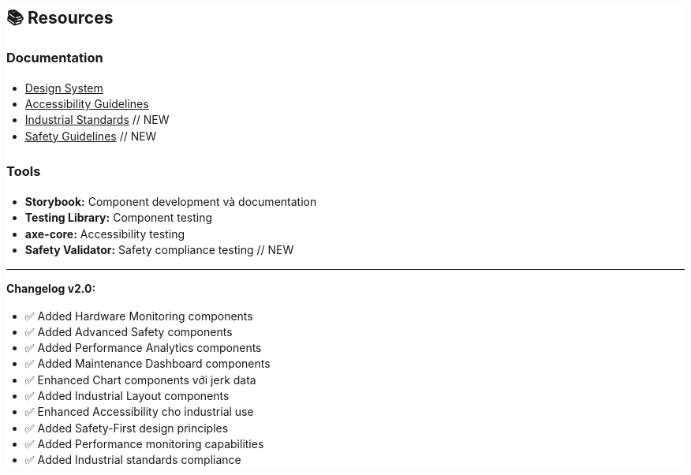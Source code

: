 
## 📚 **Resources**

### **Documentation**
- [Design System](./DESIGN_SYSTEM.md)
- [Accessibility Guidelines](./ACCESSIBILITY.md)
- [Industrial Standards](./INDUSTRIAL_STANDARDS.md) // NEW
- [Safety Guidelines](./SAFETY_GUIDELINES.md) // NEW

### **Tools**
- **Storybook:** Component development và documentation
- **Testing Library:** Component testing
- **axe-core:** Accessibility testing
- **Safety Validator:** Safety compliance testing // NEW

---

**Changelog v2.0:**
- ✅ Added Hardware Monitoring components
- ✅ Added Advanced Safety components
- ✅ Added Performance Analytics components
- ✅ Added Maintenance Dashboard components
- ✅ Enhanced Chart components với jerk data
- ✅ Added Industrial Layout components
- ✅ Enhanced Accessibility cho industrial use
- ✅ Added Safety-First design principles
- ✅ Added Performance monitoring capabilities
- ✅ Added Industrial standards compliance